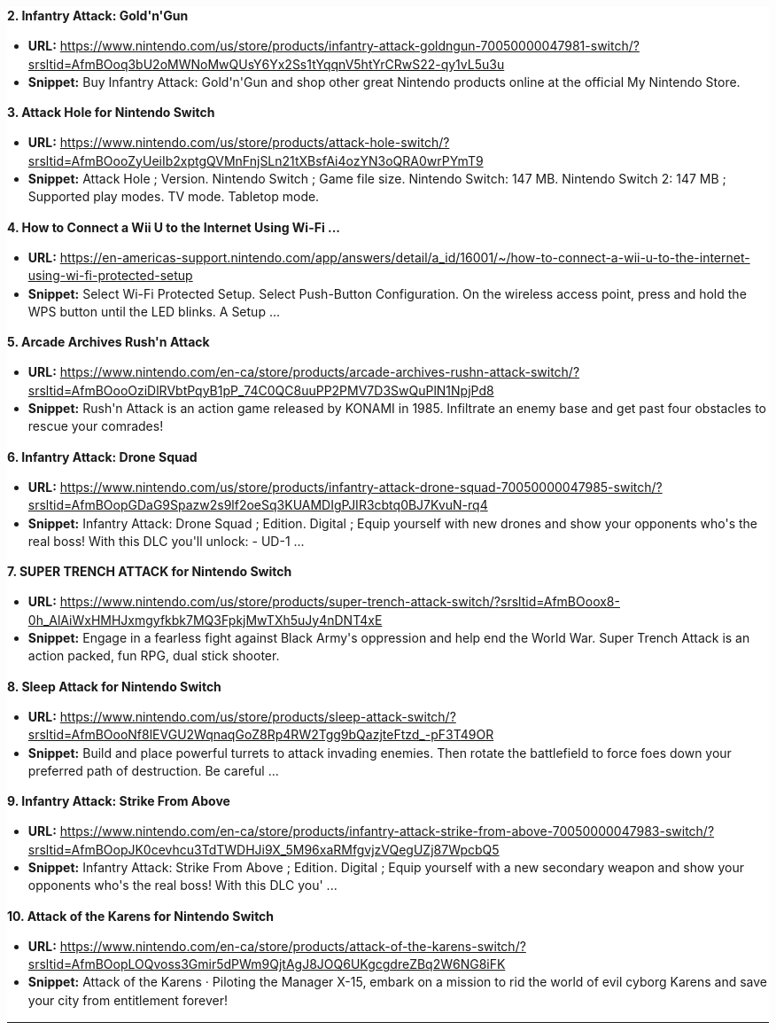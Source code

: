 **2. Infantry Attack: Gold'n'Gun**
* **URL:** https://www.nintendo.com/us/store/products/infantry-attack-goldngun-70050000047981-switch/?srsltid=AfmBOoq3bU2oMWNoMwQUsY6Yx2Ss1tYqqnV5htYrCRwS22-qy1vL5u3u
* **Snippet:** Buy Infantry Attack: Gold'n'Gun and shop other great Nintendo products online at the official My Nintendo Store.

**3. Attack Hole for Nintendo Switch**
* **URL:** https://www.nintendo.com/us/store/products/attack-hole-switch/?srsltid=AfmBOooZyUeiIb2xptgQVMnFnjSLn21tXBsfAi4ozYN3oQRA0wrPYmT9
* **Snippet:** Attack Hole ; Version. Nintendo Switch ; Game file size. Nintendo Switch: 147 MB. Nintendo Switch 2: 147 MB ; Supported play modes. TV mode. Tabletop mode.

**4. How to Connect a Wii U to the Internet Using Wi-Fi ...**
* **URL:** https://en-americas-support.nintendo.com/app/answers/detail/a_id/16001/~/how-to-connect-a-wii-u-to-the-internet-using-wi-fi-protected-setup
* **Snippet:** Select Wi-Fi Protected Setup. Select Push-Button Configuration. On the wireless access point, press and hold the WPS button until the LED blinks. A Setup ...

**5. Arcade Archives Rush'n Attack**
* **URL:** https://www.nintendo.com/en-ca/store/products/arcade-archives-rushn-attack-switch/?srsltid=AfmBOooOziDlRVbtPqyB1pP_74C0QC8uuPP2PMV7D3SwQuPlN1NpjPd8
* **Snippet:** Rush'n Attack is an action game released by KONAMI in 1985. Infiltrate an enemy base and get past four obstacles to rescue your comrades!

**6. Infantry Attack: Drone Squad**
* **URL:** https://www.nintendo.com/us/store/products/infantry-attack-drone-squad-70050000047985-switch/?srsltid=AfmBOopGDaG9Spazw2s9lf2oeSq3KUAMDIgPJIR3cbtq0BJ7KvuN-rq4
* **Snippet:** Infantry Attack: Drone Squad ; Edition. Digital ; Equip yourself with new drones and show your opponents who's the real boss! With this DLC you'll unlock: - UD-1 ...

**7. SUPER TRENCH ATTACK for Nintendo Switch**
* **URL:** https://www.nintendo.com/us/store/products/super-trench-attack-switch/?srsltid=AfmBOoox8-0h_AlAiWxHMHJxmgyfkbk7MQ3FpkjMwTXh5uJy4nDNT4xE
* **Snippet:** Engage in a fearless fight against Black Army's oppression and help end the World War. Super Trench Attack is an action packed, fun RPG, dual stick shooter.

**8. Sleep Attack for Nintendo Switch**
* **URL:** https://www.nintendo.com/us/store/products/sleep-attack-switch/?srsltid=AfmBOooNf8lEVGU2WqnaqGoZ8Rp4RW2Tgg9bQazjteFtzd_-pF3T49OR
* **Snippet:** Build and place powerful turrets to attack invading enemies. Then rotate the battlefield to force foes down your preferred path of destruction. Be careful ...

**9. Infantry Attack: Strike From Above**
* **URL:** https://www.nintendo.com/en-ca/store/products/infantry-attack-strike-from-above-70050000047983-switch/?srsltid=AfmBOopJK0cevhcu3TdTWDHJi9X_5M96xaRMfgvjzVQegUZj87WpcbQ5
* **Snippet:** Infantry Attack: Strike From Above ; Edition. Digital ; Equip yourself with a new secondary weapon and show your opponents who's the real boss! With this DLC you' ...

**10. Attack of the Karens for Nintendo Switch**
* **URL:** https://www.nintendo.com/en-ca/store/products/attack-of-the-karens-switch/?srsltid=AfmBOopLOQvoss3Gmir5dPWm9QjtAgJ8JOQ6UKgcgdreZBq2W6NG8iFK
* **Snippet:** Attack of the Karens · Piloting the Manager X-15, embark on a mission to rid the world of evil cyborg Karens and save your city from entitlement forever!

---
